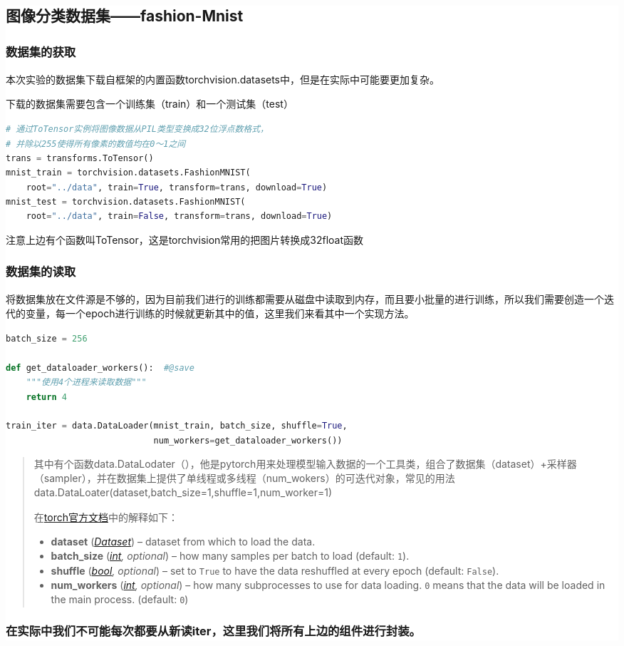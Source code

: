 ## 图像分类数据集——fashion-Mnist

### 数据集的获取

本次实验的数据集下载自框架的内置函数torchvision.datasets中，但是在实际中可能要更加复杂。

下载的数据集需要包含一个训练集（train）和一个测试集（test）

```python
# 通过ToTensor实例将图像数据从PIL类型变换成32位浮点数格式，
# 并除以255使得所有像素的数值均在0～1之间
trans = transforms.ToTensor()
mnist_train = torchvision.datasets.FashionMNIST(
    root="../data", train=True, transform=trans, download=True)
mnist_test = torchvision.datasets.FashionMNIST(
    root="../data", train=False, transform=trans, download=True)
```

注意上边有个函数叫ToTensor，这是torchvision常用的把图片转换成32float函数

### 数据集的读取

将数据集放在文件源是不够的，因为目前我们进行的训练都需要从磁盘中读取到内存，而且要小批量的进行训练，所以我们需要创造一个迭代的变量，每一个epoch进行训练的时候就更新其中的值，这里我们来看其中一个实现方法。

```python
batch_size = 256

def get_dataloader_workers():  #@save
    """使用4个进程来读取数据"""
    return 4

train_iter = data.DataLoader(mnist_train, batch_size, shuffle=True,
                             num_workers=get_dataloader_workers())
```

> 其中有个函数data.DataLodater（），他是pytorch用来处理模型输入数据的一个工具类，组合了数据集（dataset）+采样器（sampler），并在数据集上提供了单线程或多线程（num_wokers）的可迭代对象，常见的用法data.DataLoater(dataset,batch_size=1,shuffle=1,num_worker=1)
>
> 在[torch官方文档](https://pytorch.org/docs/stable/data.html?highlight=dataloader#torch.utils.data.DataLoader)中的解释如下：
>
> - **dataset** ([*Dataset*](https://pytorch.org/docs/stable/data.html?highlight=dataloader#torch.utils.data.Dataset)) – dataset from which to load the data.
> - **batch_size** ([*int*](https://docs.python.org/3/library/functions.html#int)*,* *optional*) – how many samples per batch to load (default: `1`).
> - **shuffle** ([*bool*](https://docs.python.org/3/library/functions.html#bool)*,* *optional*) – set to `True` to have the data reshuffled at every epoch (default: `False`).
> - **num_workers** ([*int*](https://docs.python.org/3/library/functions.html#int)*,* *optional*) – how many subprocesses to use for data loading. `0` means that the data will be loaded in the main process. (default: `0`)

### 在实际中我们不可能每次都要从新读iter，这里我们将所有上边的组件进行封装。
